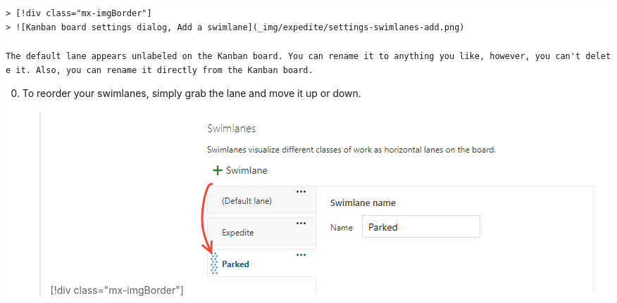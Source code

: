 	> [!div class="mx-imgBorder"]
	> ![Kanban board settings dialog, Add a swimlane](_img/expedite/settings-swimlanes-add.png)  

	The default lane appears unlabeled on the Kanban board. You can rename it to anything you like, however, you can't delete it. Also, you can rename it directly from the Kanban board. 
    
0.	To reorder your swimlanes, simply grab the lane and move it up or down.   

	> [!div class="mx-imgBorder"]
	> ![Kanban board settings dialog, Reorder a swimlane](_img/expedite/swimlanes-reorder.png)  
